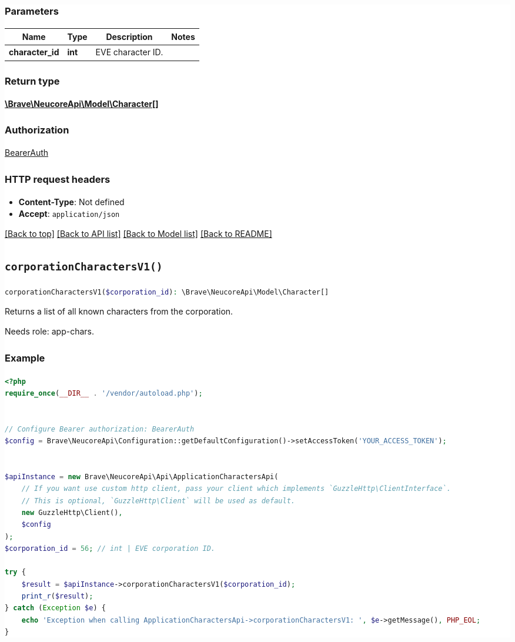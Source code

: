 ### Parameters

| Name | Type | Description  | Notes |
| ------------- | ------------- | ------------- | ------------- |
| **character_id** | **int**| EVE character ID. | |

### Return type

[**\Brave\NeucoreApi\Model\Character[]**](../Model/Character.md)

### Authorization

[BearerAuth](../../README.md#BearerAuth)

### HTTP request headers

- **Content-Type**: Not defined
- **Accept**: `application/json`

[[Back to top]](#) [[Back to API list]](../../README.md#endpoints)
[[Back to Model list]](../../README.md#models)
[[Back to README]](../../README.md)

## `corporationCharactersV1()`

```php
corporationCharactersV1($corporation_id): \Brave\NeucoreApi\Model\Character[]
```

Returns a list of all known characters from the corporation.

Needs role: app-chars.

### Example

```php
<?php
require_once(__DIR__ . '/vendor/autoload.php');


// Configure Bearer authorization: BearerAuth
$config = Brave\NeucoreApi\Configuration::getDefaultConfiguration()->setAccessToken('YOUR_ACCESS_TOKEN');


$apiInstance = new Brave\NeucoreApi\Api\ApplicationCharactersApi(
    // If you want use custom http client, pass your client which implements `GuzzleHttp\ClientInterface`.
    // This is optional, `GuzzleHttp\Client` will be used as default.
    new GuzzleHttp\Client(),
    $config
);
$corporation_id = 56; // int | EVE corporation ID.

try {
    $result = $apiInstance->corporationCharactersV1($corporation_id);
    print_r($result);
} catch (Exception $e) {
    echo 'Exception when calling ApplicationCharactersApi->corporationCharactersV1: ', $e->getMessage(), PHP_EOL;
}
```
